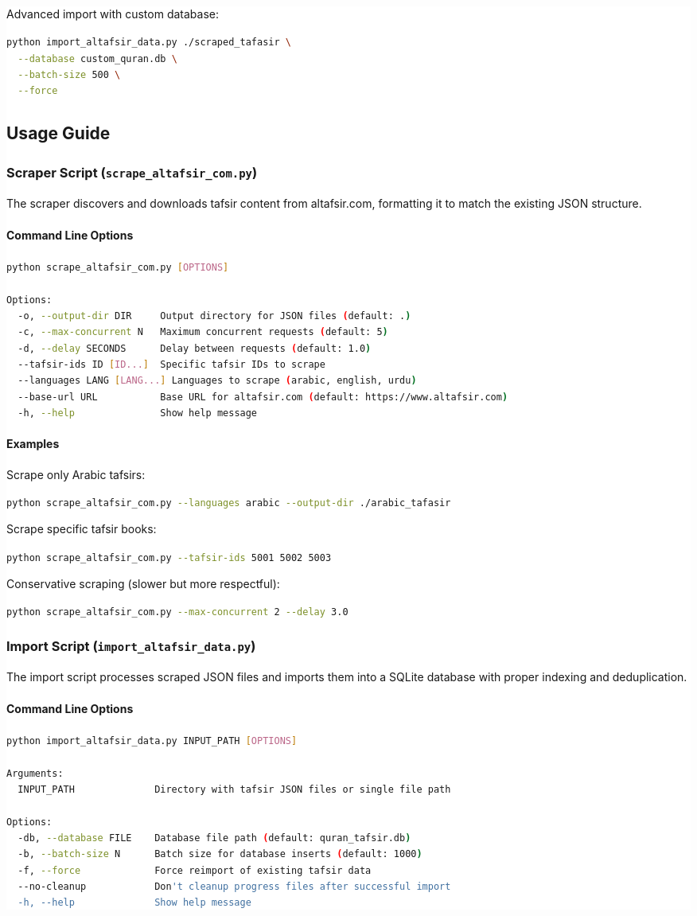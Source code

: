 Advanced import with custom database:

```bash
python import_altafsir_data.py ./scraped_tafasir \
  --database custom_quran.db \
  --batch-size 500 \
  --force
```

## Usage Guide

### Scraper Script (`scrape_altafsir_com.py`)

The scraper discovers and downloads tafsir content from altafsir.com, formatting it to match the existing JSON structure.

#### Command Line Options

```bash
python scrape_altafsir_com.py [OPTIONS]

Options:
  -o, --output-dir DIR     Output directory for JSON files (default: .)
  -c, --max-concurrent N   Maximum concurrent requests (default: 5)
  -d, --delay SECONDS      Delay between requests (default: 1.0)
  --tafsir-ids ID [ID...]  Specific tafsir IDs to scrape
  --languages LANG [LANG...] Languages to scrape (arabic, english, urdu)
  --base-url URL           Base URL for altafsir.com (default: https://www.altafsir.com)
  -h, --help               Show help message
```

#### Examples

Scrape only Arabic tafsirs:
```bash
python scrape_altafsir_com.py --languages arabic --output-dir ./arabic_tafasir
```

Scrape specific tafsir books:
```bash
python scrape_altafsir_com.py --tafsir-ids 5001 5002 5003
```

Conservative scraping (slower but more respectful):
```bash
python scrape_altafsir_com.py --max-concurrent 2 --delay 3.0
```

### Import Script (`import_altafsir_data.py`)

The import script processes scraped JSON files and imports them into a SQLite database with proper indexing and deduplication.

#### Command Line Options

```bash
python import_altafsir_data.py INPUT_PATH [OPTIONS]

Arguments:
  INPUT_PATH              Directory with tafsir JSON files or single file path

Options:
  -db, --database FILE    Database file path (default: quran_tafsir.db)
  -b, --batch-size N      Batch size for database inserts (default: 1000)
  -f, --force             Force reimport of existing tafsir data
  --no-cleanup            Don't cleanup progress files after successful import
  -h, --help              Show help message
```
